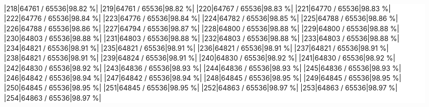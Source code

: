 |218|64761 / 65536|98.82 %|
|219|64761 / 65536|98.82 %|
|220|64767 / 65536|98.83 %|
|221|64770 / 65536|98.83 %|
|222|64776 / 65536|98.84 %|
|223|64776 / 65536|98.84 %|
|224|64782 / 65536|98.85 %|
|225|64788 / 65536|98.86 %|
|226|64788 / 65536|98.86 %|
|227|64794 / 65536|98.87 %|
|228|64800 / 65536|98.88 %|
|229|64800 / 65536|98.88 %|
|230|64803 / 65536|98.88 %|
|231|64803 / 65536|98.88 %|
|232|64803 / 65536|98.88 %|
|233|64803 / 65536|98.88 %|
|234|64821 / 65536|98.91 %|
|235|64821 / 65536|98.91 %|
|236|64821 / 65536|98.91 %|
|237|64821 / 65536|98.91 %|
|238|64821 / 65536|98.91 %|
|239|64824 / 65536|98.91 %|
|240|64830 / 65536|98.92 %|
|241|64830 / 65536|98.92 %|
|242|64830 / 65536|98.92 %|
|243|64836 / 65536|98.93 %|
|244|64836 / 65536|98.93 %|
|245|64836 / 65536|98.93 %|
|246|64842 / 65536|98.94 %|
|247|64842 / 65536|98.94 %|
|248|64845 / 65536|98.95 %|
|249|64845 / 65536|98.95 %|
|250|64845 / 65536|98.95 %|
|251|64845 / 65536|98.95 %|
|252|64863 / 65536|98.97 %|
|253|64863 / 65536|98.97 %|
|254|64863 / 65536|98.97 %|